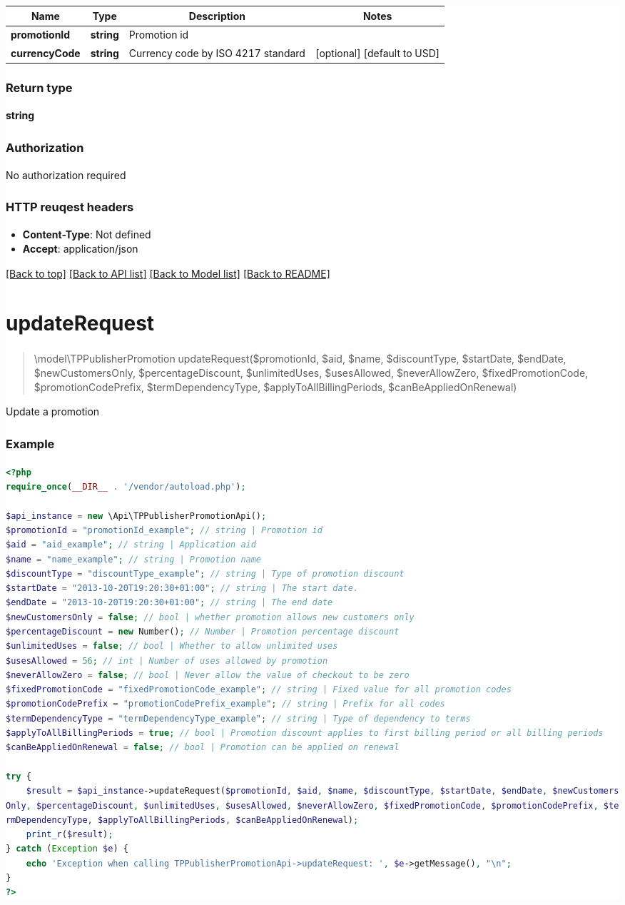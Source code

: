 Name | Type | Description  | Notes
------------- | ------------- | ------------- | -------------
 **promotionId** | **string**| Promotion id | 
 **currencyCode** | **string**| Currency code by ISO 4217 standard | [optional] [default to USD]

### Return type

**string**

### Authorization

No authorization required

### HTTP reuqest headers

 - **Content-Type**: Not defined
 - **Accept**: application/json

[[Back to top]](#) [[Back to API list]](../README.md#documentation-for-api-endpoints) [[Back to Model list]](../README.md#documentation-for-models) [[Back to README]](../README.md)

# **updateRequest**
> \model\TPPublisherPromotion updateRequest($promotionId, $aid, $name, $discountType, $startDate, $endDate, $newCustomersOnly, $percentageDiscount, $unlimitedUses, $usesAllowed, $neverAllowZero, $fixedPromotionCode, $promotionCodePrefix, $termDependencyType, $applyToAllBillingPeriods, $canBeAppliedOnRenewal)

Update a promotion



### Example 
```php
<?php
require_once(__DIR__ . '/vendor/autoload.php');

$api_instance = new \Api\TPPublisherPromotionApi();
$promotionId = "promotionId_example"; // string | Promotion id
$aid = "aid_example"; // string | Application aid
$name = "name_example"; // string | Promotion name
$discountType = "discountType_example"; // string | Type of promotion discount 
$startDate = "2013-10-20T19:20:30+01:00"; // string | The start date.
$endDate = "2013-10-20T19:20:30+01:00"; // string | The end date
$newCustomersOnly = false; // bool | whether promotion allows new customers only
$percentageDiscount = new Number(); // Number | Promotion percentage discount
$unlimitedUses = false; // bool | Whether to allow unlimited uses
$usesAllowed = 56; // int | Number of uses allowed by promotion
$neverAllowZero = false; // bool | Never allow the value of checkout to be zero
$fixedPromotionCode = "fixedPromotionCode_example"; // string | Fixed value for all promotion codes
$promotionCodePrefix = "promotionCodePrefix_example"; // string | Prefix for all codes
$termDependencyType = "termDependencyType_example"; // string | Type of dependency to terms
$applyToAllBillingPeriods = true; // bool | Promotion discount applies to first billing period or all billing periods
$canBeAppliedOnRenewal = false; // bool | Promotion can be applied on renewal

try { 
    $result = $api_instance->updateRequest($promotionId, $aid, $name, $discountType, $startDate, $endDate, $newCustomersOnly, $percentageDiscount, $unlimitedUses, $usesAllowed, $neverAllowZero, $fixedPromotionCode, $promotionCodePrefix, $termDependencyType, $applyToAllBillingPeriods, $canBeAppliedOnRenewal);
    print_r($result);
} catch (Exception $e) {
    echo 'Exception when calling TPPublisherPromotionApi->updateRequest: ', $e->getMessage(), "\n";
}
?>
```